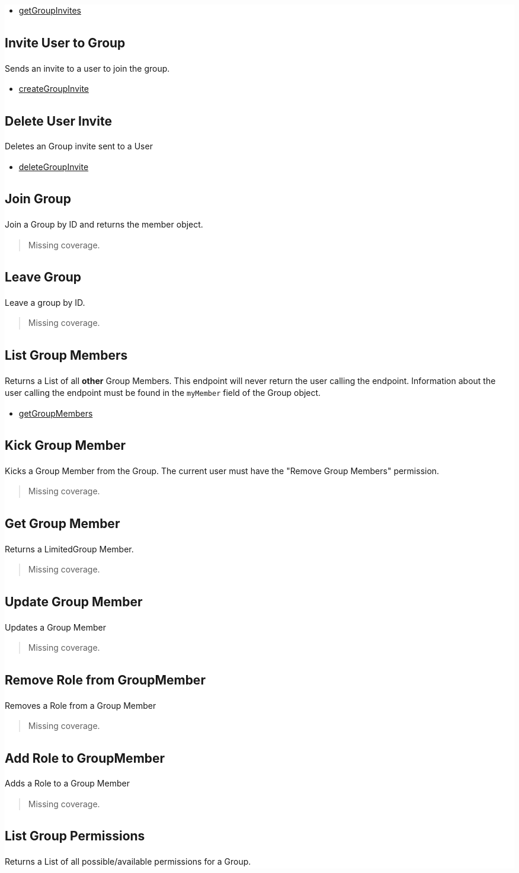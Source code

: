 * [getGroupInvites](./getgroupinvites.md)
## Invite User to Group
Sends an invite to a user to join the group.

* [createGroupInvite](./creategroupinvite.md)
## Delete User Invite
Deletes an Group invite sent to a User

* [deleteGroupInvite](./deletegroupinvite.md)
## Join Group
Join a Group by ID and returns the member object.

> Missing coverage.
## Leave Group
Leave a group by ID.

> Missing coverage.
## List Group Members
Returns a List of all **other** Group Members. This endpoint will never return the user calling the endpoint.
Information about the user calling the endpoint must be found in the `myMember` field of the Group object.

* [getGroupMembers](./getgroupmembers.md)
## Kick Group Member
Kicks a Group Member from the Group. The current user must have the "Remove Group Members" permission.

> Missing coverage.
## Get Group Member
Returns a LimitedGroup Member.

> Missing coverage.
## Update Group Member
Updates a Group Member

> Missing coverage.
## Remove Role from GroupMember
Removes a Role from a Group Member

> Missing coverage.
## Add Role to GroupMember
Adds a Role to a Group Member

> Missing coverage.
## List Group Permissions
Returns a List of all possible/available permissions for a Group.
